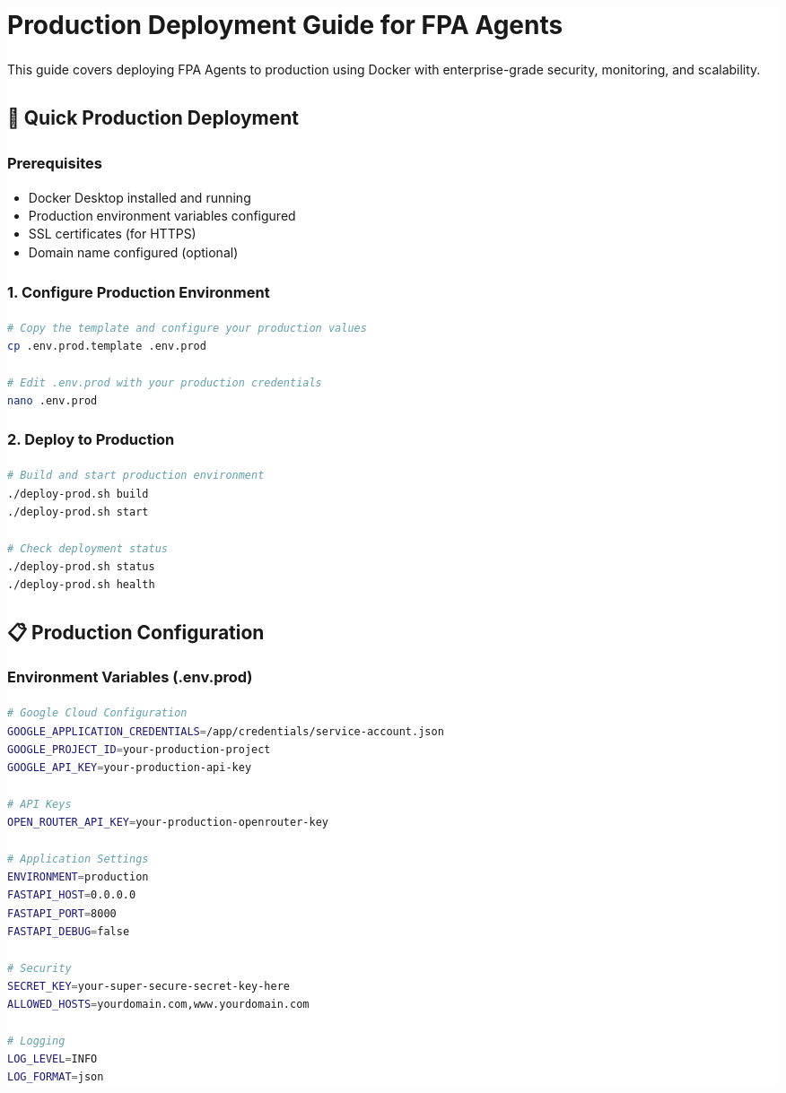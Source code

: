 # Production Deployment Guide for FPA Agents

This guide covers deploying FPA Agents to production using Docker with enterprise-grade security, monitoring, and scalability.

## 🚀 Quick Production Deployment

### Prerequisites
- Docker Desktop installed and running
- Production environment variables configured
- SSL certificates (for HTTPS)
- Domain name configured (optional)

### 1. Configure Production Environment
```bash
# Copy the template and configure your production values
cp .env.prod.template .env.prod

# Edit .env.prod with your production credentials
nano .env.prod
```

### 2. Deploy to Production
```bash
# Build and start production environment
./deploy-prod.sh build
./deploy-prod.sh start

# Check deployment status
./deploy-prod.sh status
./deploy-prod.sh health
```

## 📋 Production Configuration

### Environment Variables (.env.prod)
```bash
# Google Cloud Configuration
GOOGLE_APPLICATION_CREDENTIALS=/app/credentials/service-account.json
GOOGLE_PROJECT_ID=your-production-project
GOOGLE_API_KEY=your-production-api-key

# API Keys
OPEN_ROUTER_API_KEY=your-production-openrouter-key

# Application Settings
ENVIRONMENT=production
FASTAPI_HOST=0.0.0.0
FASTAPI_PORT=8000
FASTAPI_DEBUG=false

# Security
SECRET_KEY=your-super-secure-secret-key-here
ALLOWED_HOSTS=yourdomain.com,www.yourdomain.com

# Logging
LOG_LEVEL=INFO
LOG_FORMAT=json
```
